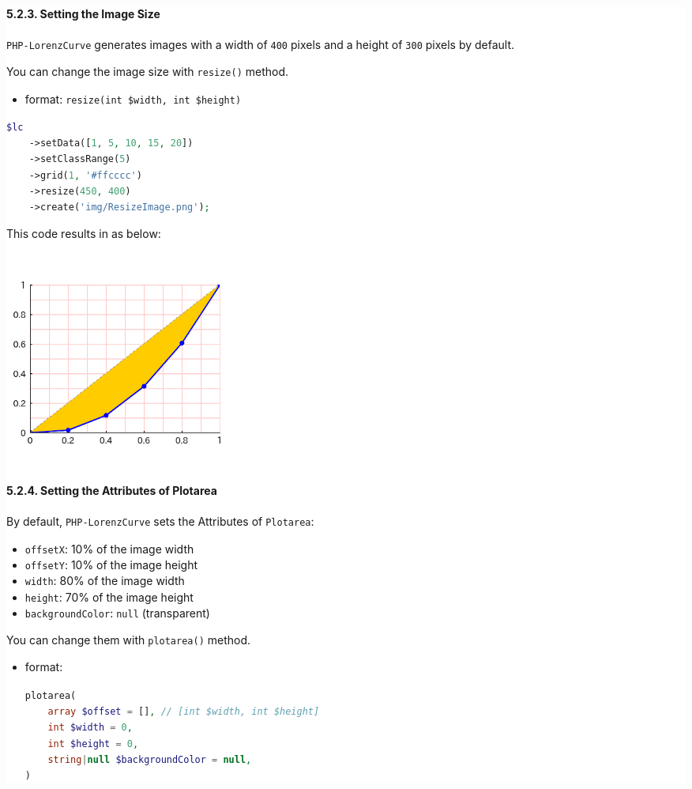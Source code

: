 #### 5.2.3. Setting the Image Size

`PHP-LorenzCurve` generates images with a width of `400` pixels and a height of `300` pixels by default.

You can change the image size with `resize()` method.

- format: `resize(int $width, int $height)`

```php
$lc
    ->setData([1, 5, 10, 15, 20])
    ->setClassRange(5)
    ->grid(1, '#ffcccc')
    ->resize(450, 400)
    ->create('img/ResizeImage.png');
```

This code results in as below:

<img src="examples/img/ResizeImage.png" width="300" />

#### 5.2.4. Setting the Attributes of Plotarea

By default, `PHP-LorenzCurve` sets the Attributes of `Plotarea`:
- `offsetX`: 10% of the image width
- `offsetY`: 10% of the image height
- `width`: 80% of the image width
- `height`: 70% of the image height
- `backgroundColor`: `null` (transparent)

You can change them with `plotarea()` method.

- format:
    ```php
    plotarea(
        array $offset = [], // [int $width, int $height]
        int $width = 0,
        int $height = 0,
        string|null $backgroundColor = null,
    )
    ```
